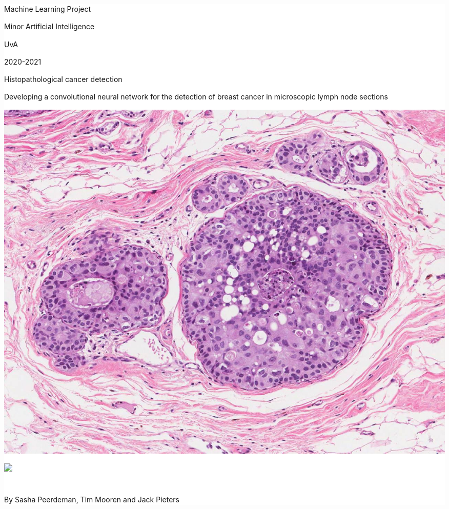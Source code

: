 Machine Learning Project

Minor Artificial Intelligence

UvA

2020-2021

Histopathological cancer detection

Developing a convolutional neural network for the detection of breast cancer in
microscopic lymph node sections

![](media/60c288d8ee4d64bf2b372147bd3a1725.jpg)

![](https://github.com/timmooren/hispa-cancer-detection/blob/main/docs/images/milestone1/60c288d8ee4d64bf2b372147bd3a1725.jpg)

# 

By Sasha Peerdeman, Tim Mooren and Jack Pieters

